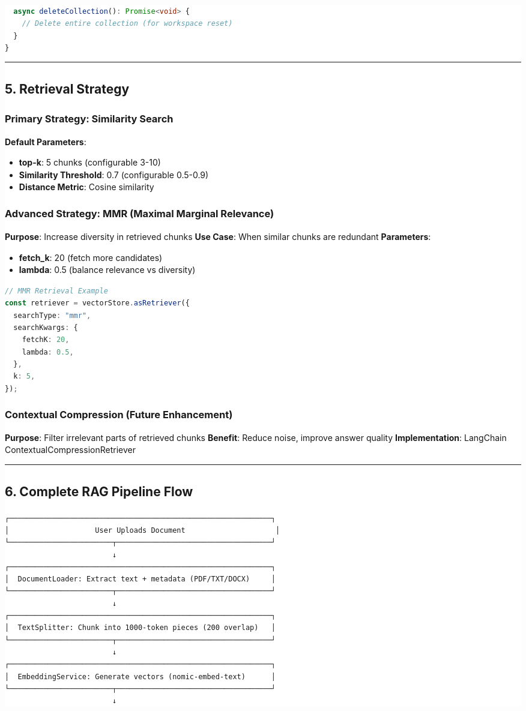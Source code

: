 ```typescript
  async deleteCollection(): Promise<void> {
    // Delete entire collection (for workspace reset)
  }
}
```

---

## 5. Retrieval Strategy

### Primary Strategy: Similarity Search

**Default Parameters**:
- **top-k**: 5 chunks (configurable 3-10)
- **Similarity Threshold**: 0.7 (configurable 0.5-0.9)
- **Distance Metric**: Cosine similarity

### Advanced Strategy: MMR (Maximal Marginal Relevance)

**Purpose**: Increase diversity in retrieved chunks
**Use Case**: When similar chunks are redundant
**Parameters**:
- **fetch_k**: 20 (fetch more candidates)
- **lambda**: 0.5 (balance relevance vs diversity)

```typescript
// MMR Retrieval Example
const retriever = vectorStore.asRetriever({
  searchType: "mmr",
  searchKwargs: {
    fetchK: 20,
    lambda: 0.5,
  },
  k: 5,
});
```

### Contextual Compression (Future Enhancement)

**Purpose**: Filter irrelevant parts of retrieved chunks
**Benefit**: Reduce noise, improve answer quality
**Implementation**: LangChain ContextualCompressionRetriever

---

## 6. Complete RAG Pipeline Flow

```
┌─────────────────────────────────────────────────────────────┐
│                    User Uploads Document                     │
└────────────────────────┬────────────────────────────────────┘
                         ↓
┌─────────────────────────────────────────────────────────────┐
│  DocumentLoader: Extract text + metadata (PDF/TXT/DOCX)     │
└────────────────────────┬────────────────────────────────────┘
                         ↓
┌─────────────────────────────────────────────────────────────┐
│  TextSplitter: Chunk into 1000-token pieces (200 overlap)   │
└────────────────────────┬────────────────────────────────────┘
                         ↓
┌─────────────────────────────────────────────────────────────┐
│  EmbeddingService: Generate vectors (nomic-embed-text)      │
└────────────────────────┬────────────────────────────────────┘
                         ↓
```